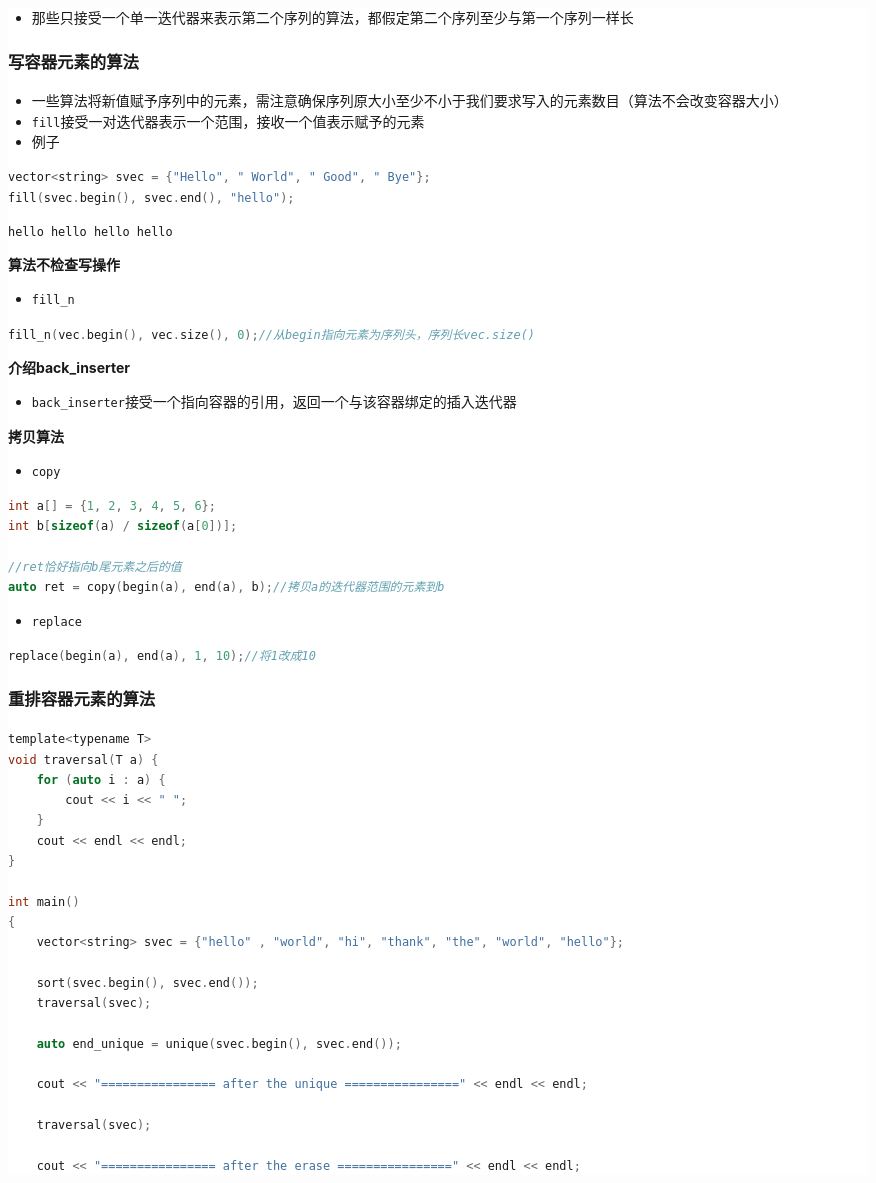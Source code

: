 - 那些只接受一个单一迭代器来表示第二个序列的算法，都假定第二个序列至少与第一个序列一样长

### 写容器元素的算法

- 一些算法将新值赋予序列中的元素，需注意确保序列原大小至少不小于我们要求写入的元素数目（算法不会改变容器大小）
- `fill`接受一对迭代器表示一个范围，接收一个值表示赋予的元素
- 例子

```C
vector<string> svec = {"Hello", " World", " Good", " Bye"};
fill(svec.begin(), svec.end(), "hello");
```

```C
hello hello hello hello
```

**算法不检查写操作**

- `fill_n`

```C
fill_n(vec.begin(), vec.size(), 0);//从begin指向元素为序列头，序列长vec.size()
```

**介绍back_inserter**

- `back_inserter`接受一个指向容器的引用，返回一个与该容器绑定的插入迭代器

**拷贝算法**

- `copy`

```C
int a[] = {1, 2, 3, 4, 5, 6};
int b[sizeof(a) / sizeof(a[0])];

//ret恰好指向b尾元素之后的值 
auto ret = copy(begin(a), end(a), b);//拷贝a的迭代器范围的元素到b
```

- `replace`

```C
replace(begin(a), end(a), 1, 10);//将1改成10
```

### 重排容器元素的算法

```C
template<typename T>
void traversal(T a) {
	for (auto i : a) {
		cout << i << " ";
	}
	cout << endl << endl;
}

int main() 
{
	vector<string> svec = {"hello" , "world", "hi", "thank", "the", "world", "hello"};
	
	sort(svec.begin(), svec.end());
	traversal(svec);
	
	auto end_unique = unique(svec.begin(), svec.end());
	
	cout << "================ after the unique ================" << endl << endl;
	
	traversal(svec);
	
	cout << "================ after the erase ================" << endl << endl;
```